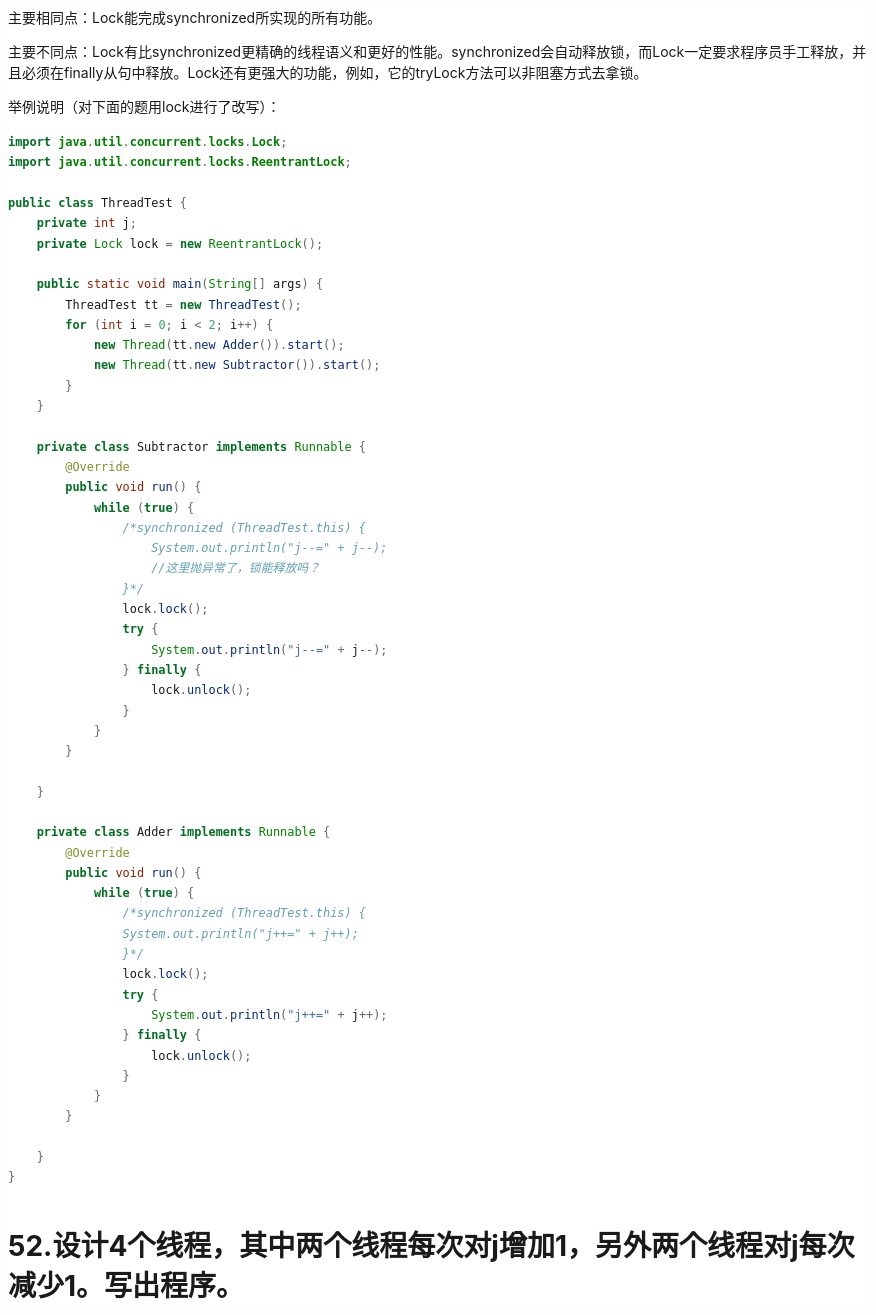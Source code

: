 主要相同点：Lock能完成synchronized所实现的所有功能。

主要不同点：Lock有比synchronized更精确的线程语义和更好的性能。synchronized会自动释放锁，而Lock一定要求程序员手工释放，并且必须在finally从句中释放。Lock还有更强大的功能，例如，它的tryLock方法可以非阻塞方式去拿锁。



举例说明（对下面的题用lock进行了改写）：

```java
import java.util.concurrent.locks.Lock;
import java.util.concurrent.locks.ReentrantLock;

public class ThreadTest {
    private int j;
    private Lock lock = new ReentrantLock();

    public static void main(String[] args) {
        ThreadTest tt = new ThreadTest();
        for (int i = 0; i < 2; i++) {
            new Thread(tt.new Adder()).start();
            new Thread(tt.new Subtractor()).start();
        }
    }

    private class Subtractor implements Runnable {
        @Override
        public void run() {
            while (true) {
				/*synchronized (ThreadTest.this) {			
					System.out.println("j--=" + j--);
					//这里抛异常了，锁能释放吗？
				}*/
                lock.lock();
                try {
                    System.out.println("j--=" + j--);
                } finally {
                    lock.unlock();
                }
            }
        }

    }

    private class Adder implements Runnable {
        @Override
        public void run() {
            while (true) {
				/*synchronized (ThreadTest.this) {
				System.out.println("j++=" + j++);	
				}*/
                lock.lock();
                try {
                    System.out.println("j++=" + j++);
                } finally {
                    lock.unlock();
                }
            }
        }

    }
}
```
# 52.设计4个线程，其中两个线程每次对j增加1，另外两个线程对j每次减少1。写出程序。
